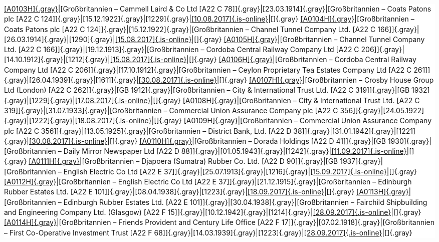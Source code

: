 [[A0103H]{.gray}](h1/co/A0103H)|<a name='A0103H'></a>[Großbritannien – Cammell Laird & Co Ltd [A22 C 78]]{.gray}|[23.03.1914]{.gray}|[Großbritannien – Coats Patons plc [A22 C 124]]{.gray}|[15.12.1922]{.gray}|[1229]{.gray}|[[10.08.2017]{.is-online}](https://pm20.zbw.eu/folder/co)|[]{.gray}
[[A0104H]{.gray}](h1/co/A0104H)|<a name='A0104H'></a>[Großbritannien – Coats Patons plc [A22 C 124]]{.gray}|[15.12.1922]{.gray}|[Großbritannien – Channel Tunnel Company Ltd. [A22 C 166]]{.gray}|[26.03.1914]{.gray}|[1290]{.gray}|[[15.08.2017]{.is-online}](https://pm20.zbw.eu/folder/co)|[]{.gray}
[[A0105H]{.gray}](h1/co/A0105H)|<a name='A0105H'></a>[Großbritannien – Channel Tunnel Company Ltd. [A22 C 166]]{.gray}|[19.12.1913]{.gray}|[Großbritannien – Cordoba Central Railway Company Ltd [A22 C 206]]{.gray}|[14.10.1912]{.gray}|[1212]{.gray}|[[15.08.2017]{.is-online}](https://pm20.zbw.eu/folder/co)|[]{.gray}
[[A0106H]{.gray}](h1/co/A0106H)|<a name='A0106H'></a>[Großbritannien – Cordoba Central Railway Company Ltd [A22 C 206]]{.gray}|[17.10.1912]{.gray}|[Großbritannien – Ceylon Proprietary Tea Estates Company Ltd [A22 C 261]]{.gray}|[26.04.1939]{.gray}|[1611]{.gray}|[[30.08.2017]{.is-online}](https://pm20.zbw.eu/folder/co)|[]{.gray}
[[A0107H]{.gray}](h1/co/A0107H)|<a name='A0107H'></a>[Großbritannien – Crosby House Group Ltd (London) [A22 C 262]]{.gray}|[GB 1912]{.gray}|[Großbritannien – City & International Trust Ltd. [A22 C 319]]{.gray}|[GB 1932]{.gray}|[1229]{.gray}|[[17.08.2017]{.is-online}](https://pm20.zbw.eu/folder/co)|[]{.gray}
[[A0108H]{.gray}](h1/co/A0108H)|<a name='A0108H'></a>[Großbritannien – City & International Trust Ltd. [A22 C 319]]{.gray}|[31.07.1933]{.gray}|[Großbritannien – Commercial Union Assurance Company plc [A22 C 356]]{.gray}|[24.05.1922]{.gray}|[1222]{.gray}|[[18.08.2017]{.is-online}](https://pm20.zbw.eu/folder/co)|[]{.gray}
[[A0109H]{.gray}](h1/co/A0109H)|<a name='A0109H'></a>[Großbritannien – Commercial Union Assurance Company plc [A22 C 356]]{.gray}|[13.05.1925]{.gray}|[Großbritannien – District Bank, Ltd. [A22 D 38]]{.gray}|[31.01.1942]{.gray}|[1221]{.gray}|[[30.08.2017]{.is-online}](https://pm20.zbw.eu/folder/co)|[]{.gray}
[[A0110H]{.gray}](h1/co/A0110H)|<a name='A0110H'></a>[Großbritannien – Dorada Holdings [A22 D 41]]{.gray}|[GB 1930]{.gray}|[Großbritannien – Daily Mirror Newspaper Ltd [A22 D 88]]{.gray}|[01.05.1943]{.gray}|[1242]{.gray}|[[11.09.2017]{.is-online}](https://pm20.zbw.eu/folder/co)|[]{.gray}
[[A0111H]{.gray}](h1/co/A0111H)|<a name='A0111H'></a>[Großbritannien – Djapoera (Sumatra) Rubber Co. Ltd. [A22 D 90]]{.gray}|[GB 1937]{.gray}|[Großbritannien – English Electric Co Ltd [A22 E 37]]{.gray}|[25.07.1913]{.gray}|[1216]{.gray}|[[15.09.2017]{.is-online}](https://pm20.zbw.eu/folder/co)|[]{.gray}
[[A0112H]{.gray}](h1/co/A0112H)|<a name='A0112H'></a>[Großbritannien – English Electric Co Ltd [A22 E 37]]{.gray}|[21.12.1915]{.gray}|[Großbritannien – Edinburgh Rubber Estates Ltd. [A22 E 101]]{.gray}|[08.04.1938]{.gray}|[1223]{.gray}|[[18.09.2017]{.is-online}](https://pm20.zbw.eu/folder/co)|[]{.gray}
[[A0113H]{.gray}](h1/co/A0113H)|<a name='A0113H'></a>[Großbritannien – Edinburgh Rubber Estates Ltd. [A22 E 101]]{.gray}|[30.04.1938]{.gray}|[Großbritannien – Fairchild Shipbuilding and Engineering Company Ltd. (Glasgow) [A22 F 15]]{.gray}|[10.12.1942]{.gray}|[1214]{.gray}|[[28.09.2017]{.is-online}](https://pm20.zbw.eu/folder/co)|[]{.gray}
[[A0114H]{.gray}](h1/co/A0114H)|<a name='A0114H'></a>[Großbritannien – Friends Provident and Century Life Office [A22 F 17]]{.gray}|[07.02.1918]{.gray}|[Großbritannien – First Co-Operative Investment Trust [A22 F 68]]{.gray}|[14.03.1939]{.gray}|[1223]{.gray}|[[28.09.2017]{.is-online}](https://pm20.zbw.eu/folder/co)|[]{.gray}
